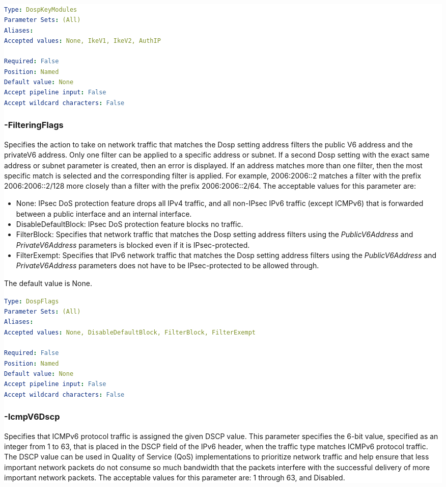 ```yaml
Type: DospKeyModules
Parameter Sets: (All)
Aliases: 
Accepted values: None, IkeV1, IkeV2, AuthIP

Required: False
Position: Named
Default value: None
Accept pipeline input: False
Accept wildcard characters: False
```

### -FilteringFlags
Specifies the action to take on network traffic that matches the Dosp setting address filters the public V6 address and the privateV6 address. 
Only one filter can be applied to a specific address or subnet.
If a second Dosp setting with the exact same address or subnet parameter is created, then an error is displayed.
If an address matches more than one filter, then the most specific match is selected and the corresponding filter is applied.
For example, 2006:2006::2 matches a filter with the prefix 2006:2006::2/128 more closely than a filter with the prefix 2006:2006::2/64. 
The acceptable values for this parameter are:

- None: IPsec DoS protection feature drops all IPv4 traffic, and all non-IPsec IPv6 traffic (except ICMPv6) that is forwarded between a public interface and an internal interface. 
- DisableDefaultBlock: IPsec DoS protection feature blocks no traffic. 
- FilterBlock: Specifies that network traffic that matches the Dosp setting address filters using the *PublicV6Address* and *PrivateV6Address* parameters is blocked even if it is IPsec-protected. 
- FilterExempt: Specifies that IPv6 network traffic that matches the Dosp setting address filters using the *PublicV6Address* and *PrivateV6Address* parameters does not have to be IPsec-protected to be allowed through. 

The default value is None.

```yaml
Type: DospFlags
Parameter Sets: (All)
Aliases: 
Accepted values: None, DisableDefaultBlock, FilterBlock, FilterExempt

Required: False
Position: Named
Default value: None
Accept pipeline input: False
Accept wildcard characters: False
```

### -IcmpV6Dscp
Specifies that ICMPv6 protocol traffic is assigned the given DSCP value. 
This parameter specifies the 6-bit value, specified as an integer from 1 to 63, that is placed in the DSCP field of the IPv6 header, when the traffic type matches ICMPv6 protocol traffic.
The DSCP value can be used in Quality of Service (QoS) implementations to prioritize network traffic and help ensure that less important network packets do not consume so much bandwidth that the packets interfere with the successful delivery of more important network packets. 
The acceptable values for this parameter are: 1 through 63, and Disabled. 
